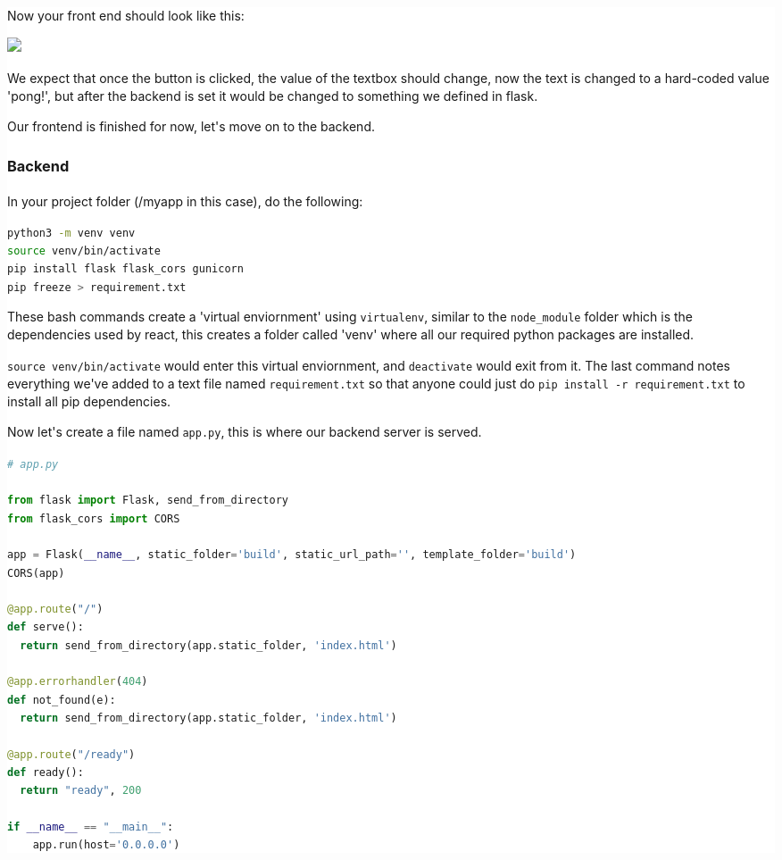 Now your front end should look like this:

<img src="/images/73316/1.png" width="70%"/>

We expect that once the button is clicked, the value of the textbox should change, now the text is changed to a hard-coded value 'pong!', but after the backend is set it would be changed to something we defined in flask.

Our frontend is finished for now, let's move on to the backend.

### Backend

In your project folder (/myapp in this case), do the following:

```bash
python3 -m venv venv
source venv/bin/activate
pip install flask flask_cors gunicorn
pip freeze > requirement.txt
```

These bash commands create a 'virtual enviornment' using `virtualenv`, similar to the `node_module` folder which is the dependencies used by react, this creates a folder called 'venv' where all our required python packages are installed.

`source venv/bin/activate` would enter this virtual enviornment, and `deactivate` would exit from it. The last command notes everything we've added to a text file named `requirement.txt` so that anyone could just do `pip install -r requirement.txt` to install all pip dependencies.

Now let's create a file named `app.py`, this is where our backend server is served.

```python
# app.py

from flask import Flask, send_from_directory
from flask_cors import CORS

app = Flask(__name__, static_folder='build', static_url_path='', template_folder='build')
CORS(app)

@app.route("/")
def serve():
  return send_from_directory(app.static_folder, 'index.html')

@app.errorhandler(404)
def not_found(e):
  return send_from_directory(app.static_folder, 'index.html')

@app.route("/ready")
def ready():
  return "ready", 200

if __name__ == "__main__":
    app.run(host='0.0.0.0')
```
